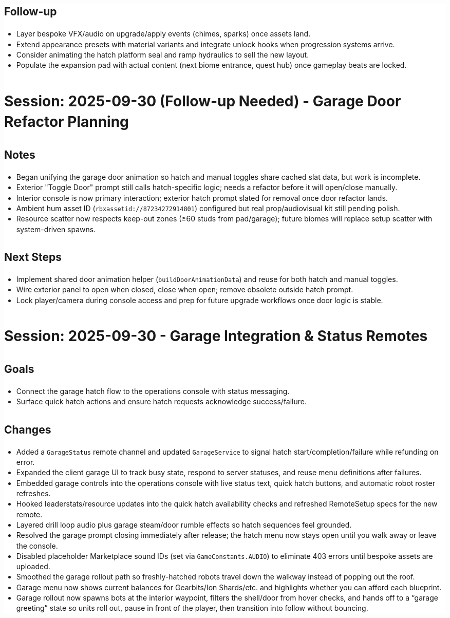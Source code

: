 ## Follow-up
- Layer bespoke VFX/audio on upgrade/apply events (chimes, sparks) once assets land.
- Extend appearance presets with material variants and integrate unlock hooks when progression systems arrive.
- Consider animating the hatch platform seal and ramp hydraulics to sell the new layout.
- Populate the expansion pad with actual content (next biome entrance, quest hub) once gameplay beats are locked.

# Session: 2025-09-30 (Follow-up Needed) - Garage Door Refactor Planning

## Notes
- Began unifying the garage door animation so hatch and manual toggles share cached slat data, but work is incomplete.
- Exterior "Toggle Door" prompt still calls hatch-specific logic; needs a refactor before it will open/close manually.
- Interior console is now primary interaction; exterior hatch prompt slated for removal once door refactor lands.
- Ambient hum asset ID (`rbxassetid://87234272914801`) configured but real prop/audiovisual kit still pending polish.
- Resource scatter now respects keep-out zones (≥60 studs from pad/garage); future biomes will replace setup scatter with system-driven spawns.

## Next Steps
- Implement shared door animation helper (`buildDoorAnimationData`) and reuse for both hatch and manual toggles.
- Wire exterior panel to open when closed, close when open; remove obsolete outside hatch prompt.
- Lock player/camera during console access and prep for future upgrade workflows once door logic is stable.

# Session: 2025-09-30 - Garage Integration & Status Remotes

## Goals
- Connect the garage hatch flow to the operations console with status messaging.
- Surface quick hatch actions and ensure hatch requests acknowledge success/failure.

## Changes
- Added a `GarageStatus` remote channel and updated `GarageService` to signal hatch start/completion/failure while refunding on error.
- Expanded the client garage UI to track busy state, respond to server statuses, and reuse menu definitions after failures.
- Embedded garage controls into the operations console with live status text, quick hatch buttons, and automatic robot roster refreshes.
- Hooked leaderstats/resource updates into the quick hatch availability checks and refreshed RemoteSetup specs for the new remote.
- Layered drill loop audio plus garage steam/door rumble effects so hatch sequences feel grounded.
- Resolved the garage prompt closing immediately after release; the hatch menu now stays open until you walk away or leave the console.
- Disabled placeholder Marketplace sound IDs (set via `GameConstants.AUDIO`) to eliminate 403 errors until bespoke assets are uploaded.
- Smoothed the garage rollout path so freshly-hatched robots travel down the walkway instead of popping out the roof.
- Garage menu now shows current balances for Gearbits/Ion Shards/etc. and highlights whether you can afford each blueprint.
- Garage rollout now spawns bots at the interior waypoint, filters the shell/door from hover checks, and hands off to a “garage greeting” state so units roll out, pause in front of the player, then transition into follow without bouncing.